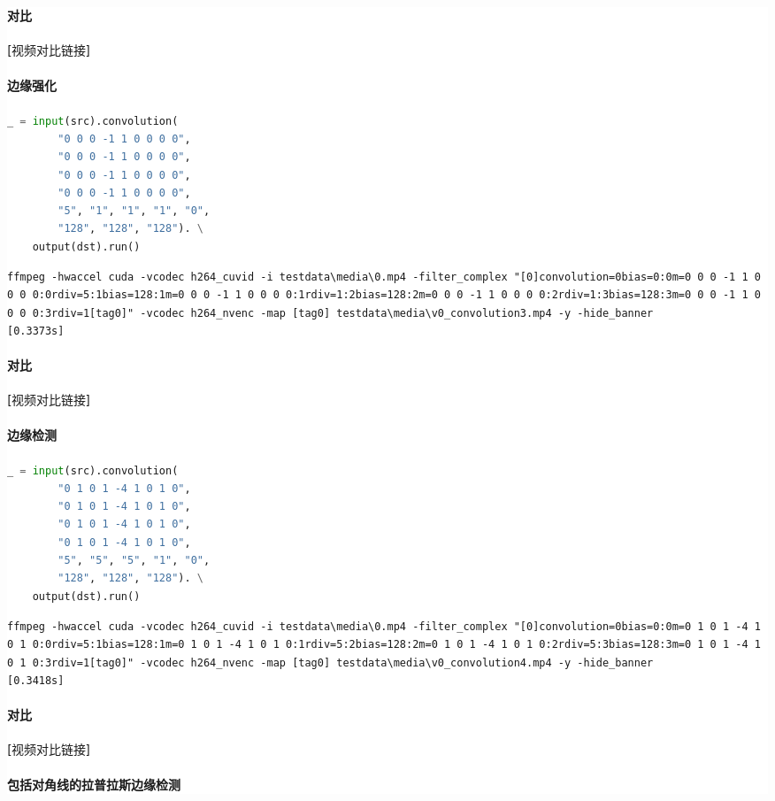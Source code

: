 #### 对比

[视频对比链接]

#### 边缘强化

```python
_ = input(src).convolution(
        "0 0 0 -1 1 0 0 0 0",
        "0 0 0 -1 1 0 0 0 0",
        "0 0 0 -1 1 0 0 0 0",
        "0 0 0 -1 1 0 0 0 0",
        "5", "1", "1", "1", "0",
        "128", "128", "128"). \
    output(dst).run()
```

```
ffmpeg -hwaccel cuda -vcodec h264_cuvid -i testdata\media\0.mp4 -filter_complex "[0]convolution=0bias=0:0m=0 0 0 -1 1 0 0 0 0:0rdiv=5:1bias=128:1m=0 0 0 -1 1 0 0 0 0:1rdiv=1:2bias=128:2m=0 0 0 -1 1 0 0 0 0:2rdiv=1:3bias=128:3m=0 0 0 -1 1 0 0 0 0:3rdiv=1[tag0]" -vcodec h264_nvenc -map [tag0] testdata\media\v0_convolution3.mp4 -y -hide_banner
[0.3373s]
```

#### 对比

[视频对比链接]

#### 边缘检测

```python
_ = input(src).convolution(
        "0 1 0 1 -4 1 0 1 0",
        "0 1 0 1 -4 1 0 1 0",
        "0 1 0 1 -4 1 0 1 0",
        "0 1 0 1 -4 1 0 1 0",
        "5", "5", "5", "1", "0",
        "128", "128", "128"). \
    output(dst).run()
```

```
ffmpeg -hwaccel cuda -vcodec h264_cuvid -i testdata\media\0.mp4 -filter_complex "[0]convolution=0bias=0:0m=0 1 0 1 -4 1 0 1 0:0rdiv=5:1bias=128:1m=0 1 0 1 -4 1 0 1 0:1rdiv=5:2bias=128:2m=0 1 0 1 -4 1 0 1 0:2rdiv=5:3bias=128:3m=0 1 0 1 -4 1 0 1 0:3rdiv=1[tag0]" -vcodec h264_nvenc -map [tag0] testdata\media\v0_convolution4.mp4 -y -hide_banner
[0.3418s]
```

#### 对比

[视频对比链接]

#### 包括对角线的拉普拉斯边缘检测
